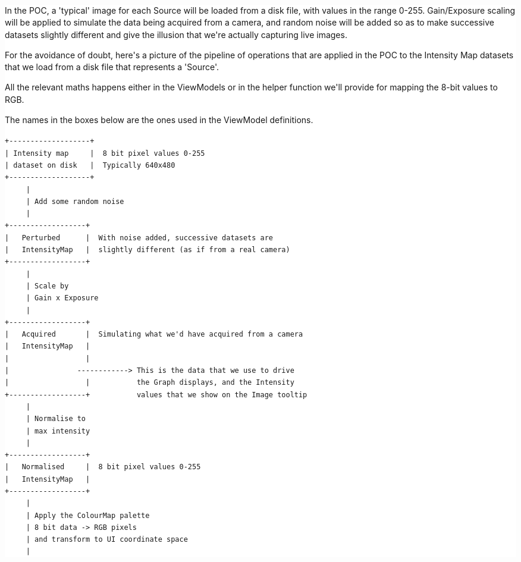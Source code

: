 In the POC, a 'typical' image for each Source will be loaded from a disk file, with values in the range 0-255. Gain/Exposure scaling will be applied to simulate the data being acquired from a camera, and random noise will be added so as to make successive datasets slightly different and give the illusion that we're actually capturing live images.

For the avoidance of doubt, here's a picture of the pipeline of operations that are applied in the POC to the Intensity Map datasets that we load from a disk file that represents a 'Source'. 

All the relevant maths happens either in the ViewModels or in the helper function we'll provide for mapping the 8-bit values to RGB.

The names in the boxes below are the ones used in the ViewModel definitions.

    +-------------------+
    | Intensity map     |  8 bit pixel values 0-255
    | dataset on disk   |  Typically 640x480
    +-------------------+
         |
         | Add some random noise
         |
    +------------------+
    |   Perturbed      |  With noise added, successive datasets are 
    |   IntensityMap   |  slightly different (as if from a real camera)
    +------------------+
         |
         | Scale by      
         | Gain x Exposure  
         |
    +------------------+
    |   Acquired       |  Simulating what we'd have acquired from a camera
    |   IntensityMap   |  
    |                  |                   
    |                ------------> This is the data that we use to drive 
    |                  |           the Graph displays, and the Intensity 
    +------------------+           values that we show on the Image tooltip
         |
         | Normalise to  
         | max intensity  
         |
    +------------------+
    |   Normalised     |  8 bit pixel values 0-255
    |   IntensityMap   |
    +------------------+
         |
         | Apply the ColourMap palette
         | 8 bit data -> RGB pixels
         | and transform to UI coordinate space
         |